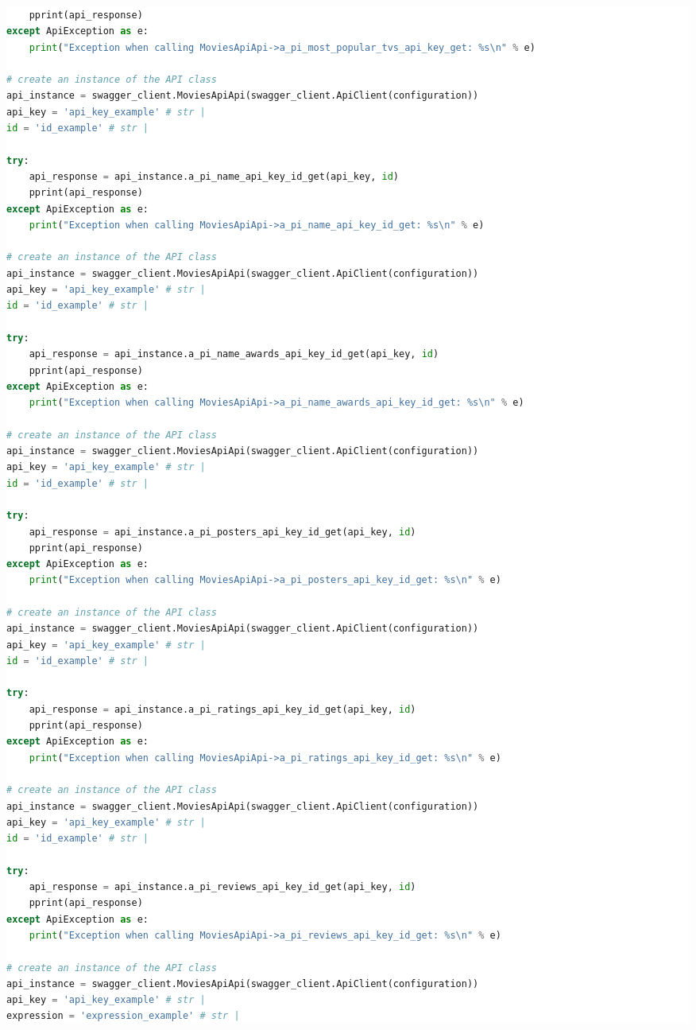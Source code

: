 ```python
    pprint(api_response)
except ApiException as e:
    print("Exception when calling MoviesApiApi->a_pi_most_popular_tvs_api_key_get: %s\n" % e)

# create an instance of the API class
api_instance = swagger_client.MoviesApiApi(swagger_client.ApiClient(configuration))
api_key = 'api_key_example' # str | 
id = 'id_example' # str | 

try:
    api_response = api_instance.a_pi_name_api_key_id_get(api_key, id)
    pprint(api_response)
except ApiException as e:
    print("Exception when calling MoviesApiApi->a_pi_name_api_key_id_get: %s\n" % e)

# create an instance of the API class
api_instance = swagger_client.MoviesApiApi(swagger_client.ApiClient(configuration))
api_key = 'api_key_example' # str | 
id = 'id_example' # str | 

try:
    api_response = api_instance.a_pi_name_awards_api_key_id_get(api_key, id)
    pprint(api_response)
except ApiException as e:
    print("Exception when calling MoviesApiApi->a_pi_name_awards_api_key_id_get: %s\n" % e)

# create an instance of the API class
api_instance = swagger_client.MoviesApiApi(swagger_client.ApiClient(configuration))
api_key = 'api_key_example' # str | 
id = 'id_example' # str | 

try:
    api_response = api_instance.a_pi_posters_api_key_id_get(api_key, id)
    pprint(api_response)
except ApiException as e:
    print("Exception when calling MoviesApiApi->a_pi_posters_api_key_id_get: %s\n" % e)

# create an instance of the API class
api_instance = swagger_client.MoviesApiApi(swagger_client.ApiClient(configuration))
api_key = 'api_key_example' # str | 
id = 'id_example' # str | 

try:
    api_response = api_instance.a_pi_ratings_api_key_id_get(api_key, id)
    pprint(api_response)
except ApiException as e:
    print("Exception when calling MoviesApiApi->a_pi_ratings_api_key_id_get: %s\n" % e)

# create an instance of the API class
api_instance = swagger_client.MoviesApiApi(swagger_client.ApiClient(configuration))
api_key = 'api_key_example' # str | 
id = 'id_example' # str | 

try:
    api_response = api_instance.a_pi_reviews_api_key_id_get(api_key, id)
    pprint(api_response)
except ApiException as e:
    print("Exception when calling MoviesApiApi->a_pi_reviews_api_key_id_get: %s\n" % e)

# create an instance of the API class
api_instance = swagger_client.MoviesApiApi(swagger_client.ApiClient(configuration))
api_key = 'api_key_example' # str | 
expression = 'expression_example' # str | 
```